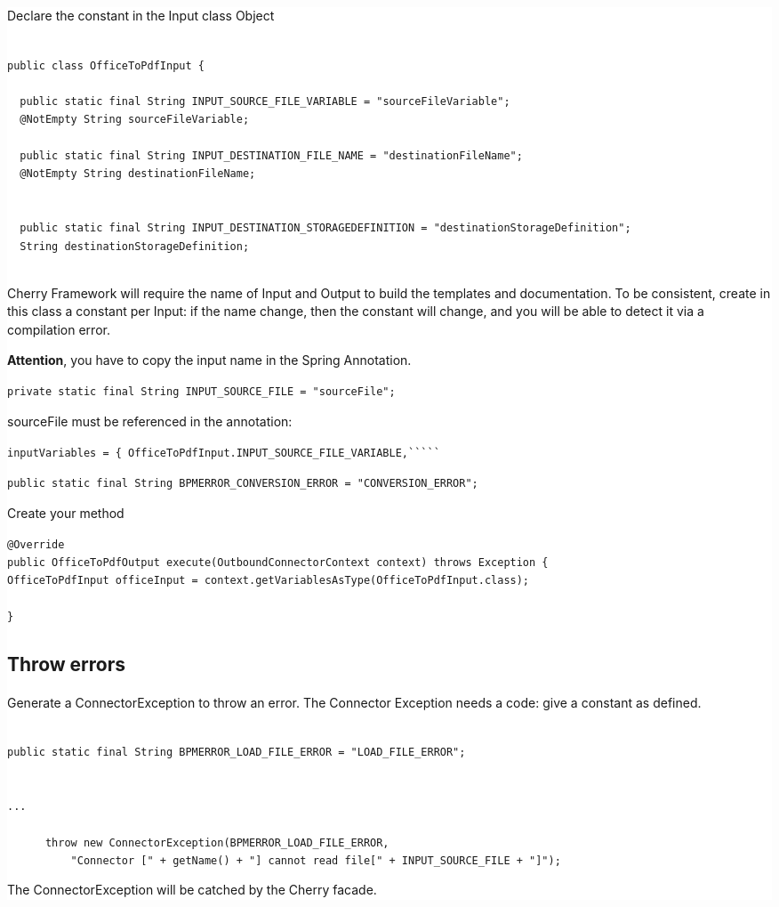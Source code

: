 Declare the constant in the Input class Object
`````

public class OfficeToPdfInput {

  public static final String INPUT_SOURCE_FILE_VARIABLE = "sourceFileVariable";
  @NotEmpty String sourceFileVariable;

  public static final String INPUT_DESTINATION_FILE_NAME = "destinationFileName";
  @NotEmpty String destinationFileName;


  public static final String INPUT_DESTINATION_STORAGEDEFINITION = "destinationStorageDefinition";
  String destinationStorageDefinition;


`````

Cherry Framework will require the name of Input and Output to build the templates and documentation.
To be consistent, create in this class a constant per Input: if the name change, then the constant will
change, and you will be able to detect it via a compilation error.


**Attention**, you have to copy the input name in the Spring Annotation.
`````
private static final String INPUT_SOURCE_FILE = "sourceFile";
`````

sourceFile must be referenced in the annotation:
`````
inputVariables = { OfficeToPdfInput.INPUT_SOURCE_FILE_VARIABLE,`````
`````



`````
public static final String BPMERROR_CONVERSION_ERROR = "CONVERSION_ERROR";
`````

Create your method

`````
@Override
public OfficeToPdfOutput execute(OutboundConnectorContext context) throws Exception {
OfficeToPdfInput officeInput = context.getVariablesAsType(OfficeToPdfInput.class);

}
`````
## Throw errors
Generate a ConnectorException to throw an error.
The Connector Exception needs a code: give a constant as defined.

`````

public static final String BPMERROR_LOAD_FILE_ERROR = "LOAD_FILE_ERROR";


...
    
      throw new ConnectorException(BPMERROR_LOAD_FILE_ERROR,
          "Connector [" + getName() + "] cannot read file[" + INPUT_SOURCE_FILE + "]");

`````
The ConnectorException will be catched by the Cherry facade.

